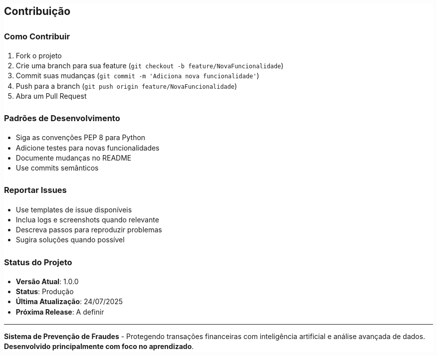 ## Contribuição

### Como Contribuir
1. Fork o projeto
2. Crie uma branch para sua feature (`git checkout -b feature/NovaFuncionalidade`)
3. Commit suas mudanças (`git commit -m 'Adiciona nova funcionalidade'`)
4. Push para a branch (`git push origin feature/NovaFuncionalidade`)
5. Abra um Pull Request

### Padrões de Desenvolvimento
- Siga as convenções PEP 8 para Python
- Adicione testes para novas funcionalidades
- Documente mudanças no README
- Use commits semânticos

### Reportar Issues
- Use templates de issue disponíveis
- Inclua logs e screenshots quando relevante
- Descreva passos para reproduzir problemas
- Sugira soluções quando possível

### Status do Projeto
- **Versão Atual**: 1.0.0
- **Status**: Produção
- **Última Atualização**: 24/07/2025
- **Próxima Release**: A definir

---

**Sistema de Prevenção de Fraudes** - Protegendo transações financeiras com inteligência artificial e análise avançada de dados. **Desenvolvido principalmente com foco no aprendizado**.

